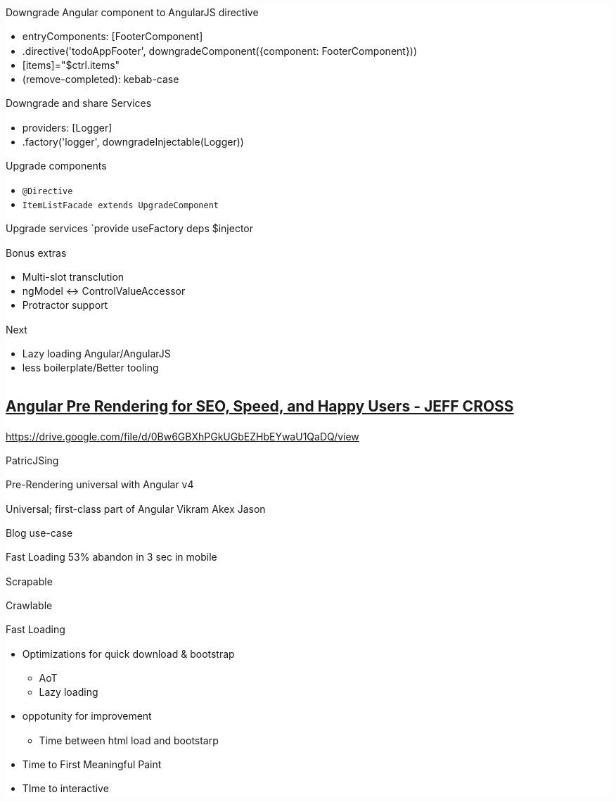 Downgrade Angular component to AngularJS directive
- entryComponents: [FooterComponent]
- .directive('todoAppFooter', downgradeComponent({component: FooterComponent}))
- [items]="$ctrl.items"
- (remove-completed): kebab-case

Downgrade and share Services
- providers: [Logger]
- .factory('logger', downgradeInjectable(Logger))

Upgrade components
- `@Directive`
- `ItemListFacade extends UpgradeComponent`

Upgrade services
`provide useFactory deps $injector

Bonus extras
- Multi-slot transclution
- ngModel <-> ControlValueAccessor
- Protractor support

Next
- Lazy loading Angular/AngularJS
- less boilerplate/Better tooling

## [Angular Pre Rendering for SEO, Speed, and Happy Users - JEFF CROSS](https://www.youtube.com/watch?v=oXt-d2qG2po)

https://drive.google.com/file/d/0Bw6GBXhPGkUGbEZHbEYwaU1QaDQ/view

PatricJSing

Pre-Rendering
universal with Angular v4

Universal; first-class part of Angular
Vikram Akex Jason

Blog use-case

Fast Loading
53% abandon in 3 sec in mobile

Scrapable

Crawlable


Fast Loading
- Optimizations for quick download & bootstrap
  - AoT
  - Lazy loading
- oppotunity for improvement
  - Time between html load and bootstarp
  
- Time to First Meaningful Paint
- TIme to interactive
